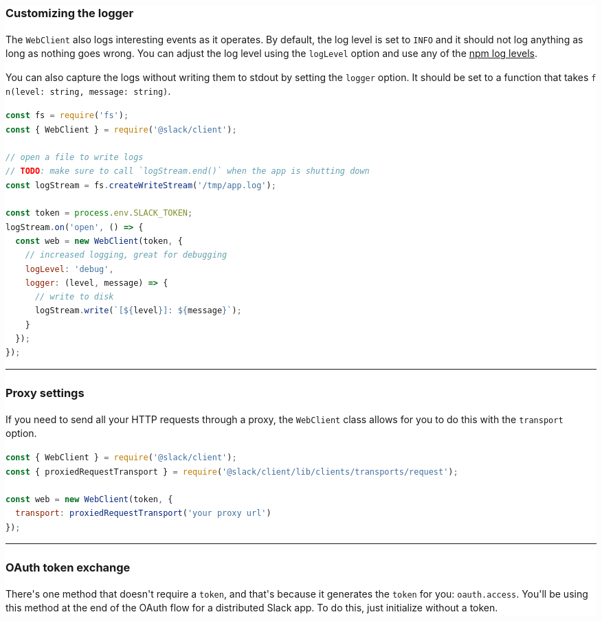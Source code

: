 
### Customizing the logger

The `WebClient` also logs interesting events as it operates. By default, the log level is set to
`INFO` and it should not log anything as long as nothing goes wrong. You can adjust the log level
using the `logLevel` option and use any of the
[npm log levels](https://github.com/winstonjs/winston/tree/2.4.0#logging-levels).

You can also capture the logs without writing them to stdout by setting the `logger` option. It
should be set to a function that takes `fn(level: string, message: string)`.

```javascript
const fs = require('fs');
const { WebClient } = require('@slack/client');

// open a file to write logs
// TODO: make sure to call `logStream.end()` when the app is shutting down
const logStream = fs.createWriteStream('/tmp/app.log');

const token = process.env.SLACK_TOKEN;
logStream.on('open', () => {
  const web = new WebClient(token, {
    // increased logging, great for debugging
    logLevel: 'debug',
    logger: (level, message) => {
      // write to disk
      logStream.write(`[${level}]: ${message}`);
    }
  });
});
```

---

### Proxy settings

If you need to send all your HTTP requests through a proxy, the `WebClient` class allows for you
to do this with the `transport` option.

```javascript
const { WebClient } = require('@slack/client');
const { proxiedRequestTransport } = require('@slack/client/lib/clients/transports/request');

const web = new WebClient(token, {
  transport: proxiedRequestTransport('your proxy url')
});
```

---

### OAuth token exchange

There's one method that doesn't require a `token`, and that's because it generates the `token` for
you: `oauth.access`. You'll be using this method at the end of the OAuth flow for a distributed
Slack app. To do this, just initialize without a token.
